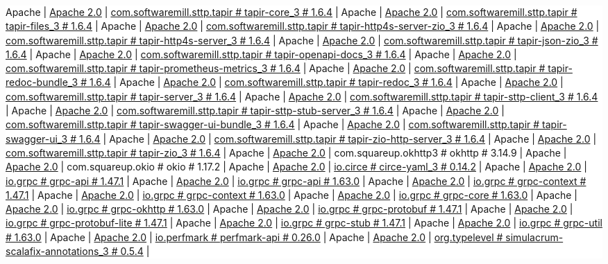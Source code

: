 Apache | [Apache 2.0](http://www.apache.org/licenses/LICENSE-2.0) | [com.softwaremill.sttp.tapir # tapir-core_3 # 1.6.4](http://softwaremill.com/open-source) | <notextile></notextile>
Apache | [Apache 2.0](http://www.apache.org/licenses/LICENSE-2.0) | [com.softwaremill.sttp.tapir # tapir-files_3 # 1.6.4](http://softwaremill.com/open-source) | <notextile></notextile>
Apache | [Apache 2.0](http://www.apache.org/licenses/LICENSE-2.0) | [com.softwaremill.sttp.tapir # tapir-http4s-server-zio_3 # 1.6.4](http://softwaremill.com/open-source) | <notextile></notextile>
Apache | [Apache 2.0](http://www.apache.org/licenses/LICENSE-2.0) | [com.softwaremill.sttp.tapir # tapir-http4s-server_3 # 1.6.4](http://softwaremill.com/open-source) | <notextile></notextile>
Apache | [Apache 2.0](http://www.apache.org/licenses/LICENSE-2.0) | [com.softwaremill.sttp.tapir # tapir-json-zio_3 # 1.6.4](http://softwaremill.com/open-source) | <notextile></notextile>
Apache | [Apache 2.0](http://www.apache.org/licenses/LICENSE-2.0) | [com.softwaremill.sttp.tapir # tapir-openapi-docs_3 # 1.6.4](http://softwaremill.com/open-source) | <notextile></notextile>
Apache | [Apache 2.0](http://www.apache.org/licenses/LICENSE-2.0) | [com.softwaremill.sttp.tapir # tapir-prometheus-metrics_3 # 1.6.4](http://softwaremill.com/open-source) | <notextile></notextile>
Apache | [Apache 2.0](http://www.apache.org/licenses/LICENSE-2.0) | [com.softwaremill.sttp.tapir # tapir-redoc-bundle_3 # 1.6.4](http://softwaremill.com/open-source) | <notextile></notextile>
Apache | [Apache 2.0](http://www.apache.org/licenses/LICENSE-2.0) | [com.softwaremill.sttp.tapir # tapir-redoc_3 # 1.6.4](http://softwaremill.com/open-source) | <notextile></notextile>
Apache | [Apache 2.0](http://www.apache.org/licenses/LICENSE-2.0) | [com.softwaremill.sttp.tapir # tapir-server_3 # 1.6.4](http://softwaremill.com/open-source) | <notextile></notextile>
Apache | [Apache 2.0](http://www.apache.org/licenses/LICENSE-2.0) | [com.softwaremill.sttp.tapir # tapir-sttp-client_3 # 1.6.4](http://softwaremill.com/open-source) | <notextile></notextile>
Apache | [Apache 2.0](http://www.apache.org/licenses/LICENSE-2.0) | [com.softwaremill.sttp.tapir # tapir-sttp-stub-server_3 # 1.6.4](http://softwaremill.com/open-source) | <notextile></notextile>
Apache | [Apache 2.0](http://www.apache.org/licenses/LICENSE-2.0) | [com.softwaremill.sttp.tapir # tapir-swagger-ui-bundle_3 # 1.6.4](http://softwaremill.com/open-source) | <notextile></notextile>
Apache | [Apache 2.0](http://www.apache.org/licenses/LICENSE-2.0) | [com.softwaremill.sttp.tapir # tapir-swagger-ui_3 # 1.6.4](http://softwaremill.com/open-source) | <notextile></notextile>
Apache | [Apache 2.0](http://www.apache.org/licenses/LICENSE-2.0) | [com.softwaremill.sttp.tapir # tapir-zio-http-server_3 # 1.6.4](http://softwaremill.com/open-source) | <notextile></notextile>
Apache | [Apache 2.0](http://www.apache.org/licenses/LICENSE-2.0) | [com.softwaremill.sttp.tapir # tapir-zio_3 # 1.6.4](http://softwaremill.com/open-source) | <notextile></notextile>
Apache | [Apache 2.0](http://www.apache.org/licenses/LICENSE-2.0.txt) | com.squareup.okhttp3 # okhttp # 3.14.9 | <notextile></notextile>
Apache | [Apache 2.0](http://www.apache.org/licenses/LICENSE-2.0.txt) | com.squareup.okio # okio # 1.17.2 | <notextile></notextile>
Apache | [Apache 2.0](http://www.apache.org/licenses/LICENSE-2.0) | [io.circe # circe-yaml_3 # 0.14.2](https://github.com/circe/circe-yaml) | <notextile></notextile>
Apache | [Apache 2.0](https://opensource.org/licenses/Apache-2.0) | [io.grpc # grpc-api # 1.47.1](https://github.com/grpc/grpc-java) | <notextile></notextile>
Apache | [Apache 2.0](https://opensource.org/licenses/Apache-2.0) | [io.grpc # grpc-api # 1.63.0](https://github.com/grpc/grpc-java) | <notextile></notextile>
Apache | [Apache 2.0](https://opensource.org/licenses/Apache-2.0) | [io.grpc # grpc-context # 1.47.1](https://github.com/grpc/grpc-java) | <notextile></notextile>
Apache | [Apache 2.0](https://opensource.org/licenses/Apache-2.0) | [io.grpc # grpc-context # 1.63.0](https://github.com/grpc/grpc-java) | <notextile></notextile>
Apache | [Apache 2.0](https://opensource.org/licenses/Apache-2.0) | [io.grpc # grpc-core # 1.63.0](https://github.com/grpc/grpc-java) | <notextile></notextile>
Apache | [Apache 2.0](https://opensource.org/licenses/Apache-2.0) | [io.grpc # grpc-okhttp # 1.63.0](https://github.com/grpc/grpc-java) | <notextile></notextile>
Apache | [Apache 2.0](https://opensource.org/licenses/Apache-2.0) | [io.grpc # grpc-protobuf # 1.47.1](https://github.com/grpc/grpc-java) | <notextile></notextile>
Apache | [Apache 2.0](https://opensource.org/licenses/Apache-2.0) | [io.grpc # grpc-protobuf-lite # 1.47.1](https://github.com/grpc/grpc-java) | <notextile></notextile>
Apache | [Apache 2.0](https://opensource.org/licenses/Apache-2.0) | [io.grpc # grpc-stub # 1.47.1](https://github.com/grpc/grpc-java) | <notextile></notextile>
Apache | [Apache 2.0](https://opensource.org/licenses/Apache-2.0) | [io.grpc # grpc-util # 1.63.0](https://github.com/grpc/grpc-java) | <notextile></notextile>
Apache | [Apache 2.0](https://opensource.org/licenses/Apache-2.0) | [io.perfmark # perfmark-api # 0.26.0](https://github.com/perfmark/perfmark) | <notextile></notextile>
Apache | [Apache 2.0](http://www.apache.org/licenses/LICENSE-2.0) | [org.typelevel # simulacrum-scalafix-annotations_3 # 0.5.4](https://github.com/typelevel/simulacrum-scalafix) | <notextile></notextile>